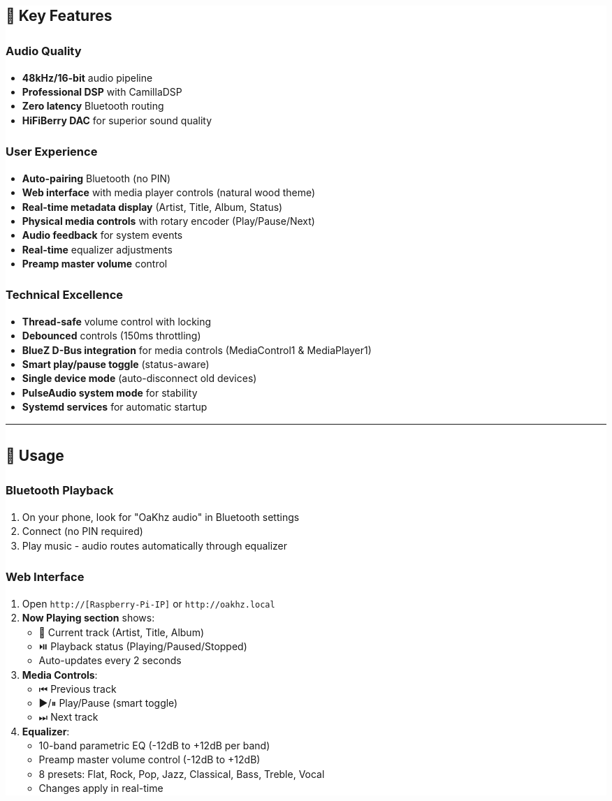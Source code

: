 
## 🎯 Key Features

### Audio Quality
- **48kHz/16-bit** audio pipeline
- **Professional DSP** with CamillaDSP
- **Zero latency** Bluetooth routing
- **HiFiBerry DAC** for superior sound quality

### User Experience
- **Auto-pairing** Bluetooth (no PIN)
- **Web interface** with media player controls (natural wood theme)
- **Real-time metadata display** (Artist, Title, Album, Status)
- **Physical media controls** with rotary encoder (Play/Pause/Next)
- **Audio feedback** for system events
- **Real-time** equalizer adjustments
- **Preamp master volume** control

### Technical Excellence
- **Thread-safe** volume control with locking
- **Debounced** controls (150ms throttling)
- **BlueZ D-Bus integration** for media controls (MediaControl1 & MediaPlayer1)
- **Smart play/pause toggle** (status-aware)
- **Single device mode** (auto-disconnect old devices)
- **PulseAudio system mode** for stability
- **Systemd services** for automatic startup

---

## 📱 Usage

### Bluetooth Playback
1. On your phone, look for "OaKhz audio" in Bluetooth settings
2. Connect (no PIN required)
3. Play music - audio routes automatically through equalizer

### Web Interface
1. Open `http://[Raspberry-Pi-IP]` or `http://oakhz.local`
2. **Now Playing section** shows:
   - 🎵 Current track (Artist, Title, Album)
   - ⏯️ Playback status (Playing/Paused/Stopped)
   - Auto-updates every 2 seconds
3. **Media Controls**:
   - ⏮ Previous track
   - ▶️/⏸ Play/Pause (smart toggle)
   - ⏭ Next track
4. **Equalizer**:
   - 10-band parametric EQ (-12dB to +12dB per band)
   - Preamp master volume control (-12dB to +12dB)
   - 8 presets: Flat, Rock, Pop, Jazz, Classical, Bass, Treble, Vocal
   - Changes apply in real-time
